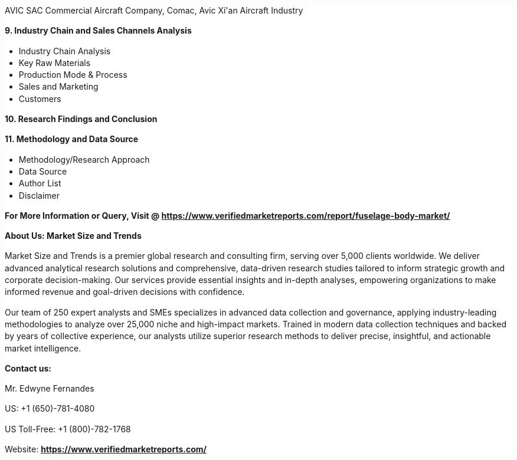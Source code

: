 AVIC SAC Commercial Aircraft Company, Comac, Avic Xi'an Aircraft Industry</strong></p><p><strong>9. Industry Chain and Sales Channels Analysis</strong></p><ul><li>Industry Chain Analysis</li><li>Key Raw Materials</li><li>Production Mode &amp; Process</li><li>Sales and Marketing</li><li>Customers</li></ul><p><strong>10. Research Findings and Conclusion</strong></p><p><strong>11. Methodology and Data Source</strong></p><ul><li>Methodology/Research Approach</li><li>Data Source</li><li>Author List</li><li>Disclaimer</li></ul></p><p><strong>For More Information or Query, Visit @ <a href="https://www.verifiedmarketreports.com/report/fuselage-body-market/">https://www.verifiedmarketreports.com/report/fuselage-body-market/</a></strong></p><p><strong>About Us: Market Size and Trends</strong></p><p>Market Size and Trends is a premier global research and consulting firm, serving over 5,000 clients worldwide. We deliver advanced analytical research solutions and comprehensive, data-driven research studies tailored to inform strategic growth and corporate decision-making. Our services provide essential insights and in-depth analyses, empowering organizations to make informed revenue and goal-driven decisions with confidence.</p><p>Our team of 250 expert analysts and SMEs specializes in advanced data collection and governance, applying industry-leading methodologies to analyze over 25,000 niche and high-impact markets. Trained in modern data collection techniques and backed by years of collective experience, our analysts utilize superior research methods to deliver precise, insightful, and actionable market intelligence.</p><p><strong>Contact us:</strong></p><p>Mr. Edwyne Fernandes</p><p>US: +1 (650)-781-4080</p><p>US Toll-Free: +1 (800)-782-1768</p><p>Website: <strong><a href="https://www.verifiedmarketreports.com/">https://www.verifiedmarketreports.com/</a></strong></p>
